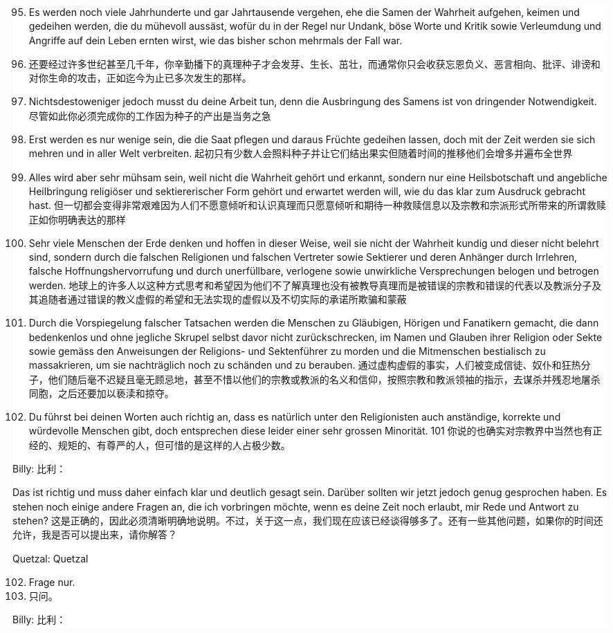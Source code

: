95. Es werden noch viele Jahrhunderte und gar Jahrtausende vergehen, ehe die Samen der Wahrheit aufgehen, keimen und gedeihen werden, die du mühevoll aussäst, wofür du in der Regel nur Undank, böse Worte und Kritik sowie Verleumdung und Angriffe auf dein Leben ernten wirst, wie das bisher schon mehrmals der Fall war.
95. 还要经过许多世纪甚至几千年，你辛勤播下的真理种子才会发芽、生长、茁壮，而通常你只会收获忘恩负义、恶言相向、批评、诽谤和对你生命的攻击，正如迄今为止已多次发生的那样。

96. Nichtsdestoweniger jedoch musst du deine Arbeit tun, denn die Ausbringung des Samens ist von dringender Notwendigkeit.
尽管如此你必须完成你的工作因为种子的产出是当务之急

97. Erst werden es nur wenige sein, die die Saat pflegen und daraus Früchte gedeihen lassen, doch mit der Zeit werden sie sich mehren und in aller Welt verbreiten.
起初只有少数人会照料种子并让它们结出果实但随着时间的推移他们会增多并遍布全世界

98. Alles wird aber sehr mühsam sein, weil nicht die Wahrheit gehört und erkannt, sondern nur eine Heilsbotschaft und angebliche Heilbringung religiöser und sektiererischer Form gehört und erwartet werden will, wie du das klar zum Ausdruck gebracht hast.
但一切都会变得非常艰难因为人们不愿意倾听和认识真理而只愿意倾听和期待一种救赎信息以及宗教和宗派形式所带来的所谓救赎正如你明确表达的那样

99. Sehr viele Menschen der Erde denken und hoffen in dieser Weise, weil sie nicht der Wahrheit kundig und dieser nicht belehrt sind, sondern durch die falschen Religionen und falschen Vertreter sowie Sektierer und deren Anhänger durch Irrlehren, falsche Hoffnungshervorrufung und durch unerfüllbare, verlogene sowie unwirkliche Versprechungen belogen und betrogen werden.
地球上的许多人以这种方式思考和希望因为他们不了解真理也没有被教导真理而是被错误的宗教和错误的代表以及教派分子及其追随者通过错误的教义虚假的希望和无法实现的虚假以及不切实际的承诺所欺骗和蒙蔽

100. Durch die Vorspiegelung falscher Tatsachen werden die Menschen zu Gläubigen, Hörigen und Fanatikern gemacht, die dann bedenkenlos und ohne jegliche Skrupel selbst davor nicht zurückschrecken, im Namen und Glauben ihrer Religion oder Sekte sowie gemäss den Anweisungen der Religions- und Sektenführer zu morden und die Mitmenschen bestialisch zu massakrieren, um sie nachträglich noch zu schänden und zu berauben.
通过虚构虚假的事实，人们被变成信徒、奴仆和狂热分子，他们随后毫不迟疑且毫无顾忌地，甚至不惜以他们的宗教或教派的名义和信仰，按照宗教和教派领袖的指示，去谋杀并残忍地屠杀同胞，之后还要加以亵渎和掠夺。

101. Du führst bei deinen Worten auch richtig an, dass es natürlich unter den Religionisten auch anständige, korrekte und würdevolle Menschen gibt, doch entsprechen diese leider einer sehr grossen Minorität.
101 你说的也确实对宗教界中当然也有正经的、规矩的、有尊严的人，但可惜的是这样的人占极少数。

Billy:
比利：

Das ist richtig und muss daher einfach klar und deutlich gesagt sein. Darüber sollten wir jetzt jedoch genug gesprochen haben. Es stehen noch einige andere Fragen an, die ich vorbringen möchte, wenn es deine Zeit noch erlaubt, mir Rede und Antwort zu stehen?
这是正确的，因此必须清晰明确地说明。不过，关于这一点，我们现在应该已经谈得够多了。还有一些其他问题，如果你的时间还允许，我是否可以提出来，请你解答？

Quetzal:
Quetzal

102. Frage nur.
102. 只问。

Billy:
比利：
